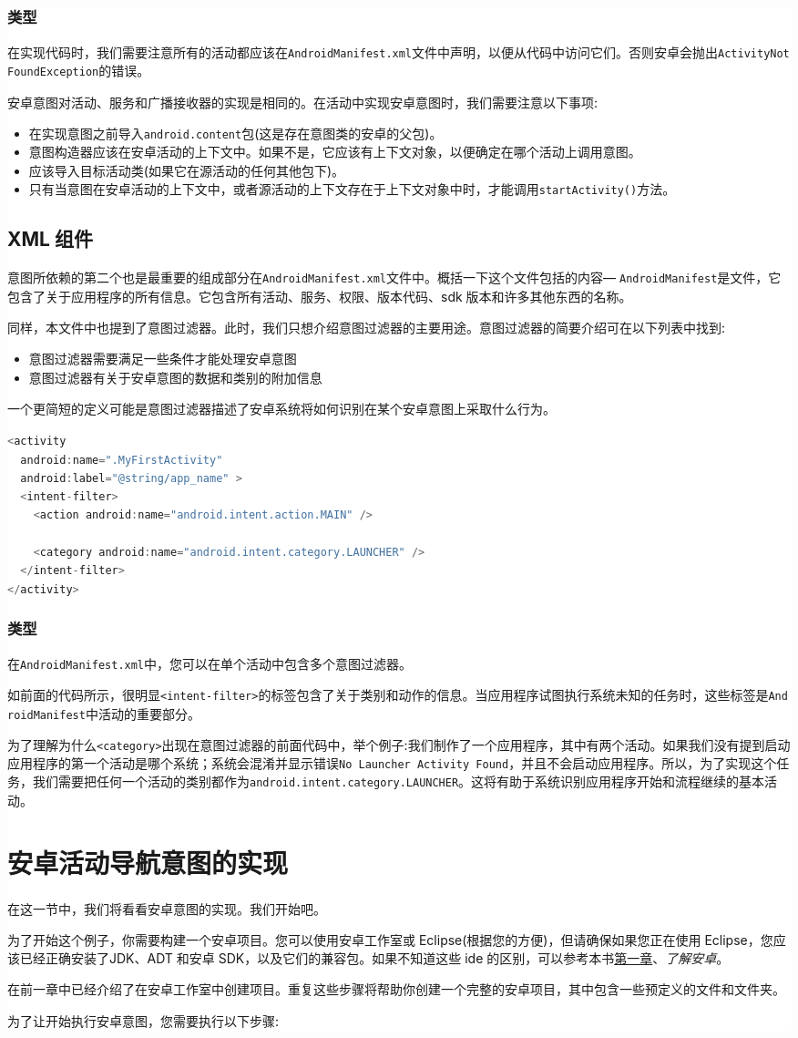 ### 类型

在实现代码时，我们需要注意所有的活动都应该在`AndroidManifest.xml`文件中声明，以便从代码中访问它们。否则安卓会抛出`ActivityNotFoundException`的错误。

安卓意图对活动、服务和广播接收器的实现是相同的。在活动中实现安卓意图时，我们需要注意以下事项:

*   在实现意图之前导入`android.content`包(这是存在意图类的安卓的父包)。
*   意图构造器应该在安卓活动的上下文中。如果不是，它应该有上下文对象，以便确定在哪个活动上调用意图。
*   应该导入目标活动类(如果它在源活动的任何其他包下)。
*   只有当意图在安卓活动的上下文中，或者源活动的上下文存在于上下文对象中时，才能调用`startActivity()`方法。

## XML 组件

意图所依赖的第二个也是最重要的组成部分在`AndroidManifest.xml`文件中。概括一下这个文件包括的内容— `AndroidManifest`是文件，它包含了关于应用程序的所有信息。它包含所有活动、服务、权限、版本代码、sdk 版本和许多其他东西的名称。

同样，本文件中也提到了意图过滤器。此时，我们只想介绍意图过滤器的主要用途。意图过滤器的简要介绍可在以下列表中找到:

*   意图过滤器需要满足一些条件才能处理安卓意图
*   意图过滤器有关于安卓意图的数据和类别的附加信息

一个更简短的定义可能是意图过滤器描述了安卓系统将如何识别在某个安卓意图上采取什么行为。

```java
<activity
  android:name=".MyFirstActivity"
  android:label="@string/app_name" >
  <intent-filter>
    <action android:name="android.intent.action.MAIN" />

    <category android:name="android.intent.category.LAUNCHER" />
  </intent-filter>
</activity>
```

### 类型

在`AndroidManifest.xml`中，您可以在单个活动中包含多个意图过滤器。

如前面的代码所示，很明显`<intent-filter>`的标签包含了关于类别和动作的信息。当应用程序试图执行系统未知的任务时，这些标签是`AndroidManifest`中活动的重要部分。

为了理解为什么`<category>`出现在意图过滤器的前面代码中，举个例子:我们制作了一个应用程序，其中有两个活动。如果我们没有提到启动应用程序的第一个活动是哪个系统；系统会混淆并显示错误`No Launcher Activity Found`，并且不会启动应用程序。所以，为了实现这个任务，我们需要把任何一个活动的类别都作为`android.intent.category.LAUNCHER`。这将有助于系统识别应用程序开始和流程继续的基本活动。

# 安卓活动导航意图的实现

在这一节中，我们将看看安卓意图的实现。我们开始吧。

为了开始这个例子，你需要构建一个安卓项目。您可以使用安卓工作室或 Eclipse(根据您的方便)，但请确保如果您正在使用 Eclipse，您应该已经正确安装了JDK、ADT 和安卓 SDK，以及它们的兼容包。如果不知道这些 ide 的区别，可以参考本书[第一章](01.html "Chapter 1. Understanding Android")、*了解安卓*。

在前一章中已经介绍了在安卓工作室中创建项目。重复这些步骤将帮助你创建一个完整的安卓项目，其中包含一些预定义的文件和文件夹。

为了让开始执行安卓意图，您需要执行以下步骤:
